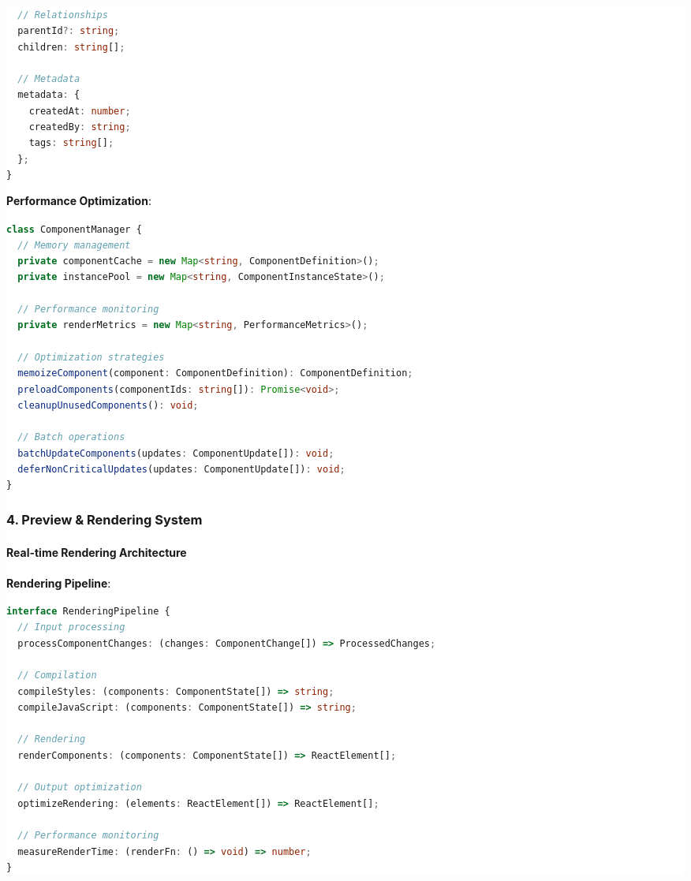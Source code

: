 ```typescript
  // Relationships
  parentId?: string;
  children: string[];
  
  // Metadata
  metadata: {
    createdAt: number;
    createdBy: string;
    tags: string[];
  };
}
```

**Performance Optimization**:
```typescript
class ComponentManager {
  // Memory management
  private componentCache = new Map<string, ComponentDefinition>();
  private instancePool = new Map<string, ComponentInstanceState>();
  
  // Performance monitoring
  private renderMetrics = new Map<string, PerformanceMetrics>();
  
  // Optimization strategies
  memoizeComponent(component: ComponentDefinition): ComponentDefinition;
  preloadComponents(componentIds: string[]): Promise<void>;
  cleanupUnusedComponents(): void;
  
  // Batch operations
  batchUpdateComponents(updates: ComponentUpdate[]): void;
  deferNonCriticalUpdates(updates: ComponentUpdate[]): void;
}
```

### 4. Preview & Rendering System

#### **Real-time Rendering Architecture**

**Rendering Pipeline**:
```typescript
interface RenderingPipeline {
  // Input processing
  processComponentChanges: (changes: ComponentChange[]) => ProcessedChanges;
  
  // Compilation
  compileStyles: (components: ComponentState[]) => string;
  compileJavaScript: (components: ComponentState[]) => string;
  
  // Rendering
  renderComponents: (components: ComponentState[]) => ReactElement[];
  
  // Output optimization
  optimizeRendering: (elements: ReactElement[]) => ReactElement[];
  
  // Performance monitoring
  measureRenderTime: (renderFn: () => void) => number;
}
```

